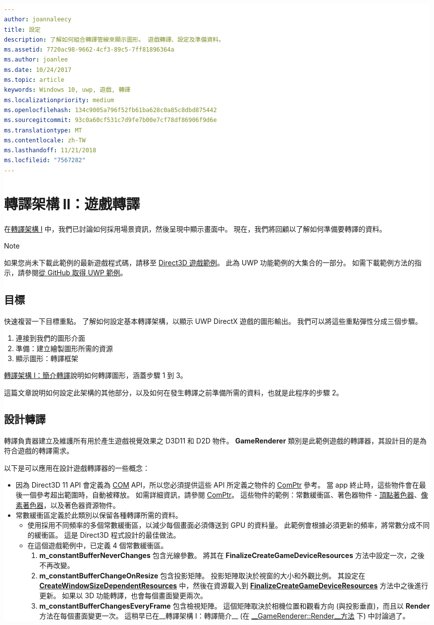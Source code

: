 ```yaml
---
author: joannaleecy
title: 設定
description: 了解如何組合轉譯管線來顯示圖形。 遊戲轉譯、設定及準備資料。
ms.assetid: 7720ac98-9662-4cf3-89c5-7ff81896364a
ms.author: joanlee
ms.date: 10/24/2017
ms.topic: article
keywords: Windows 10, uwp, 遊戲, 轉譯
ms.localizationpriority: medium
ms.openlocfilehash: 134c9005a796f52fb61ba628c0a85c8dbd875442
ms.sourcegitcommit: 93c0a60cf531c7d9fe7b00e7cf78df86906f9d6e
ms.translationtype: MT
ms.contentlocale: zh-TW
ms.lasthandoff: 11/21/2018
ms.locfileid: "7567282"
---
```

# <a name="rendering-framework-ii-game-rendering"></a>轉譯架構 II：遊戲轉譯

在[轉譯架構 I](tutorial--assembling-the-rendering-pipeline.md) 中，我們已討論如何採用場景資訊，然後呈現中顯示畫面中。 現在，我們將回顧以了解如何準備要轉譯的資料。

>[!Note]
>如果您尚未下載此範例的最新遊戲程式碼，請移至 [Direct3D 遊戲範例](https://github.com/Microsoft/Windows-universal-samples/tree/master/Samples/Simple3DGameDX)。 此為 UWP 功能範例的大集合的一部分。 如需下載範例方法的指示，請參閱[從 GitHub 取得 UWP 範例](https://docs.microsoft.com/windows/uwp/get-started/get-uwp-app-samples)。

## <a name="objective"></a>目標

快速複習一下目標重點。 了解如何設定基本轉譯架構，以顯示 UWP DirectX 遊戲的圖形輸出。 我們可以將這些重點彈性分成三個步驟。

 1. 連接到我們的圖形介面
 2. 準備：建立繪製圖形所需的資源
 3. 顯示圖形：轉譯框架

[轉譯架構 I：簡介轉譯](tutorial--assembling-the-rendering-pipeline.md)說明如何轉譯圖形，涵蓋步驟 1 到 3。 

這篇文章說明如何設定此架構的其他部分，以及如何在發生轉譯之前準備所需的資料，也就是此程序的步驟 2。

## <a name="design-the-renderer"></a>設計轉譯

轉譯負責器建立及維護所有用於產生遊戲視覺效果之 D3D11 和 D2D 物件。 __GameRenderer__ 類別是此範例遊戲的轉譯器，其設計目的是為符合遊戲的轉譯需求。

以下是可以應用在設計遊戲轉譯器的一些概念：
* 因為 Direct3D 11 API 會定義為 [COM](https://msdn.microsoft.com/library/windows/desktop/ms694363.aspx) API，所以您必須提供這些 API 所定義之物件的 [ComPtr](https://docs.microsoft.com/cpp/windows/comptr-class) 參考。 當 app 終止時，這些物件會在最後一個參考超出範圍時，自動被釋放。 如需詳細資訊，請參閱 [ComPtr](https://github.com/Microsoft/DirectXTK/wiki/ComPtr)。 這些物件的範例：常數緩衝區、著色器物件 - [頂點著色器](tutorial--assembling-the-rendering-pipeline.md#vertex-shaders-and-pixel-shaders)、[像素著色器](tutorial--assembling-the-rendering-pipeline.md#vertex-shaders-and-pixel-shaders)，以及著色器資源物件。
* 常數緩衝區定義於此類別以保留各種轉譯所需的資料。
    * 使用採用不同頻率的多個常數緩衝區，以減少每個畫面必須傳送到 GPU 的資料量。 此範例會根據必須更新的頻率，將常數分成不同的緩衝區。 這是 Direct3D 程式設計的最佳做法。 
    * 在這個遊戲範例中，已定義 4 個常數緩衝區。
        1. __m\_constantBufferNeverChanges__ 包含光線參數。 將其在 __FinalizeCreateGameDeviceResources__ 方法中設定一次，之後不再改變。
        2. __m\_constantBufferChangeOnResize__ 包含投影矩陣。 投影矩陣取決於視窗的大小和外觀比例。 其設定在 [__CreateWindowSizeDependentResources__](#createwindowsizedependentresources-method) 中，然後在資源載入到 [__FinalizeCreateGameDeviceResources__](#finalizecreategamedeviceresources-method) 方法中之後進行更新。 如果以 3D 功能轉譯，也會每個畫面變更兩次。
        3. __m\_constantBufferChangesEveryFrame__ 包含檢視矩陣。 這個矩陣取決於相機位置和觀看方向 (與投影垂直)，而且以 __Render__ 方法在每個畫面變更一次。 這稍早已在__轉譯架構 I：轉譯簡介__ (在 [__GameRenderer::Render__方法](tutorial--assembling-the-rendering-pipeline.md#gamerendererrender-method) 下) 中討論過了。